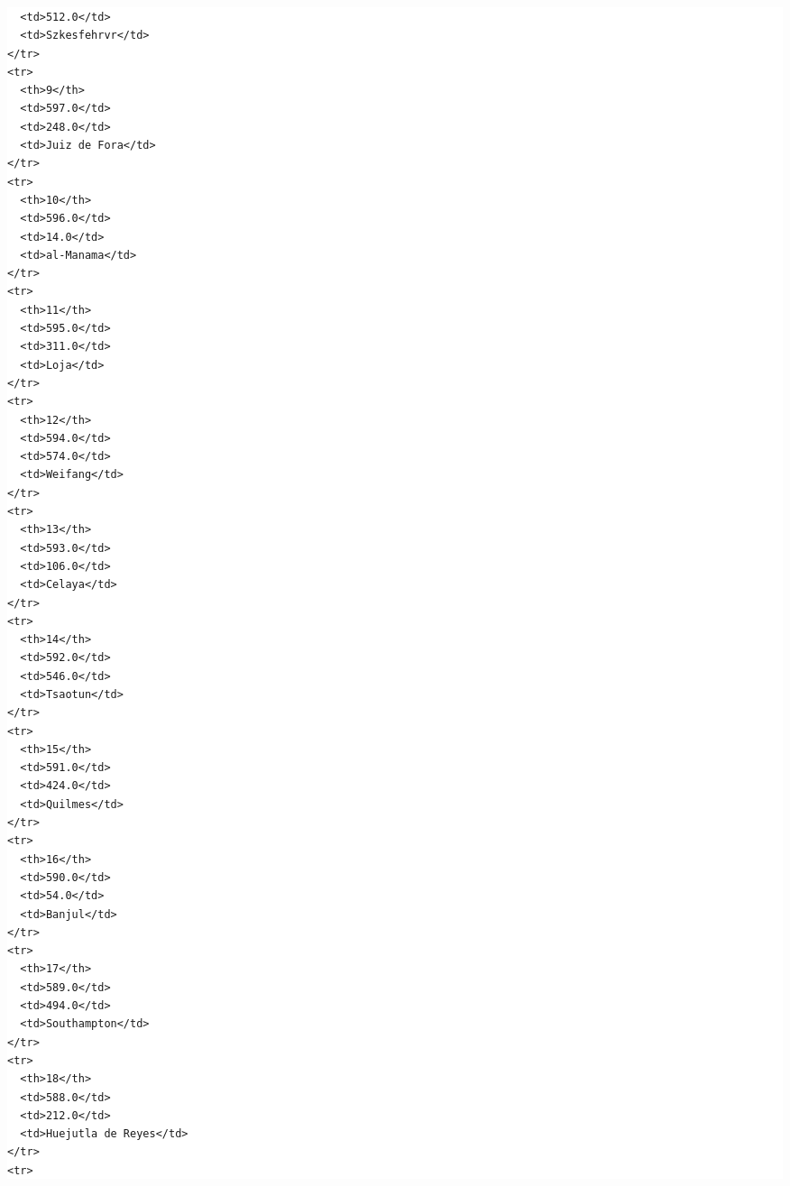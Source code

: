       <td>512.0</td>
      <td>Szkesfehrvr</td>
    </tr>
    <tr>
      <th>9</th>
      <td>597.0</td>
      <td>248.0</td>
      <td>Juiz de Fora</td>
    </tr>
    <tr>
      <th>10</th>
      <td>596.0</td>
      <td>14.0</td>
      <td>al-Manama</td>
    </tr>
    <tr>
      <th>11</th>
      <td>595.0</td>
      <td>311.0</td>
      <td>Loja</td>
    </tr>
    <tr>
      <th>12</th>
      <td>594.0</td>
      <td>574.0</td>
      <td>Weifang</td>
    </tr>
    <tr>
      <th>13</th>
      <td>593.0</td>
      <td>106.0</td>
      <td>Celaya</td>
    </tr>
    <tr>
      <th>14</th>
      <td>592.0</td>
      <td>546.0</td>
      <td>Tsaotun</td>
    </tr>
    <tr>
      <th>15</th>
      <td>591.0</td>
      <td>424.0</td>
      <td>Quilmes</td>
    </tr>
    <tr>
      <th>16</th>
      <td>590.0</td>
      <td>54.0</td>
      <td>Banjul</td>
    </tr>
    <tr>
      <th>17</th>
      <td>589.0</td>
      <td>494.0</td>
      <td>Southampton</td>
    </tr>
    <tr>
      <th>18</th>
      <td>588.0</td>
      <td>212.0</td>
      <td>Huejutla de Reyes</td>
    </tr>
    <tr>